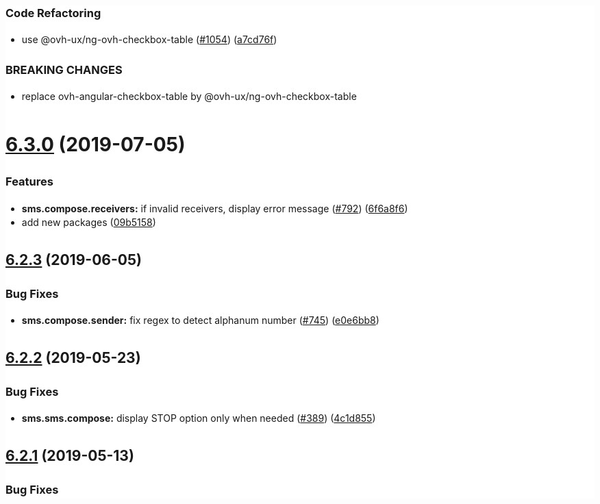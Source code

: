 
### Code Refactoring

* use @ovh-ux/ng-ovh-checkbox-table ([#1054](https://github.com/ovh-ux/manager/issues/1054)) ([a7cd76f](https://github.com/ovh-ux/manager/commit/a7cd76f))


### BREAKING CHANGES

* replace ovh-angular-checkbox-table by @ovh-ux/ng-ovh-checkbox-table



# [6.3.0](https://github.com/ovh-ux/manager/compare/@ovh-ux/manager-sms@6.2.3...@ovh-ux/manager-sms@6.3.0) (2019-07-05)


### Features

* **sms.compose.receivers:** if invalid receivers, display error message ([#792](https://github.com/ovh-ux/manager/issues/792)) ([6f6a8f6](https://github.com/ovh-ux/manager/commit/6f6a8f6))
* add new packages ([09b5158](https://github.com/ovh-ux/manager/commit/09b5158))



## [6.2.3](https://github.com/ovh-ux/manager/compare/@ovh-ux/manager-sms@6.2.2...@ovh-ux/manager-sms@6.2.3) (2019-06-05)


### Bug Fixes

* **sms.compose.sender:** fix regex to detect alphanum number ([#745](https://github.com/ovh-ux/manager/issues/745)) ([e0e6bb8](https://github.com/ovh-ux/manager/commit/e0e6bb8))



## [6.2.2](https://github.com/ovh-ux/manager/compare/@ovh-ux/manager-sms@6.2.1...@ovh-ux/manager-sms@6.2.2) (2019-05-23)


### Bug Fixes

* **sms.sms.compose:** display STOP option only when needed ([#389](https://github.com/ovh-ux/manager/issues/389)) ([4c1d855](https://github.com/ovh-ux/manager/commit/4c1d855))



## [6.2.1](https://github.com/ovh-ux/manager/compare/@ovh-ux/manager-sms@6.2.0...@ovh-ux/manager-sms@6.2.1) (2019-05-13)


### Bug Fixes
